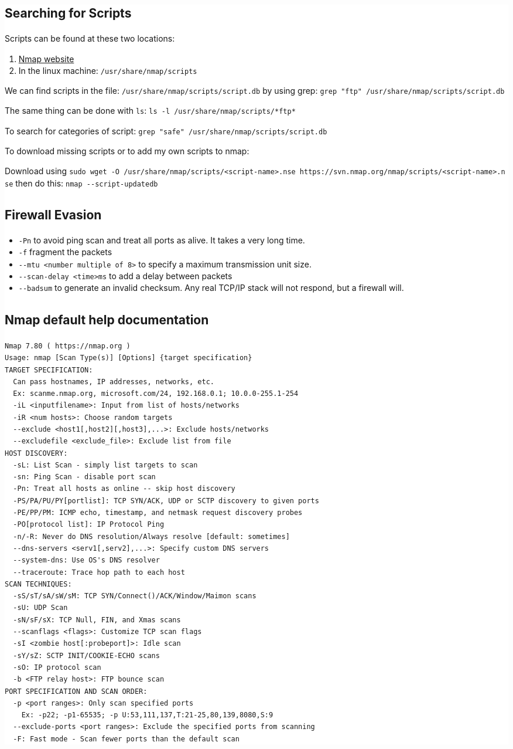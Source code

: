 ## Searching for Scripts

Scripts can be found at these two locations:
1. [Nmap website](https://nmap.org/nsedoc/)
2. In the linux machine: `/usr/share/nmap/scripts`

We can find scripts in the file: `/usr/share/nmap/scripts/script.db` by using grep: `grep "ftp" /usr/share/nmap/scripts/script.db`

The same thing can be done with `ls`: `ls -l /usr/share/nmap/scripts/*ftp*`

To search for categories of script: `grep "safe" /usr/share/nmap/scripts/script.db`

To download missing scripts or to add my own scripts to nmap:

Download using `sudo wget -O /usr/share/nmap/scripts/<script-name>.nse https://svn.nmap.org/nmap/scripts/<script-name>.nse`
then do this: `nmap --script-updatedb`

## Firewall Evasion

* `-Pn` to avoid ping scan and treat all ports as alive. It takes a very long time.
* `-f` fragment the packets
* `--mtu <number multiple of 8>` to specify a maximum transmission unit size.
* `--scan-delay <time>ms` to add a delay between packets
* `--badsum` to generate an invalid checksum. Any real TCP/IP stack will not respond, but a firewall will.

## Nmap default help documentation

```
Nmap 7.80 ( https://nmap.org )
Usage: nmap [Scan Type(s)] [Options] {target specification}
TARGET SPECIFICATION:
  Can pass hostnames, IP addresses, networks, etc.
  Ex: scanme.nmap.org, microsoft.com/24, 192.168.0.1; 10.0.0-255.1-254
  -iL <inputfilename>: Input from list of hosts/networks
  -iR <num hosts>: Choose random targets
  --exclude <host1[,host2][,host3],...>: Exclude hosts/networks
  --excludefile <exclude_file>: Exclude list from file
HOST DISCOVERY:
  -sL: List Scan - simply list targets to scan
  -sn: Ping Scan - disable port scan
  -Pn: Treat all hosts as online -- skip host discovery
  -PS/PA/PU/PY[portlist]: TCP SYN/ACK, UDP or SCTP discovery to given ports
  -PE/PP/PM: ICMP echo, timestamp, and netmask request discovery probes
  -PO[protocol list]: IP Protocol Ping
  -n/-R: Never do DNS resolution/Always resolve [default: sometimes]
  --dns-servers <serv1[,serv2],...>: Specify custom DNS servers
  --system-dns: Use OS's DNS resolver
  --traceroute: Trace hop path to each host
SCAN TECHNIQUES:
  -sS/sT/sA/sW/sM: TCP SYN/Connect()/ACK/Window/Maimon scans
  -sU: UDP Scan
  -sN/sF/sX: TCP Null, FIN, and Xmas scans
  --scanflags <flags>: Customize TCP scan flags
  -sI <zombie host[:probeport]>: Idle scan
  -sY/sZ: SCTP INIT/COOKIE-ECHO scans
  -sO: IP protocol scan
  -b <FTP relay host>: FTP bounce scan
PORT SPECIFICATION AND SCAN ORDER:
  -p <port ranges>: Only scan specified ports
    Ex: -p22; -p1-65535; -p U:53,111,137,T:21-25,80,139,8080,S:9
  --exclude-ports <port ranges>: Exclude the specified ports from scanning
  -F: Fast mode - Scan fewer ports than the default scan
```